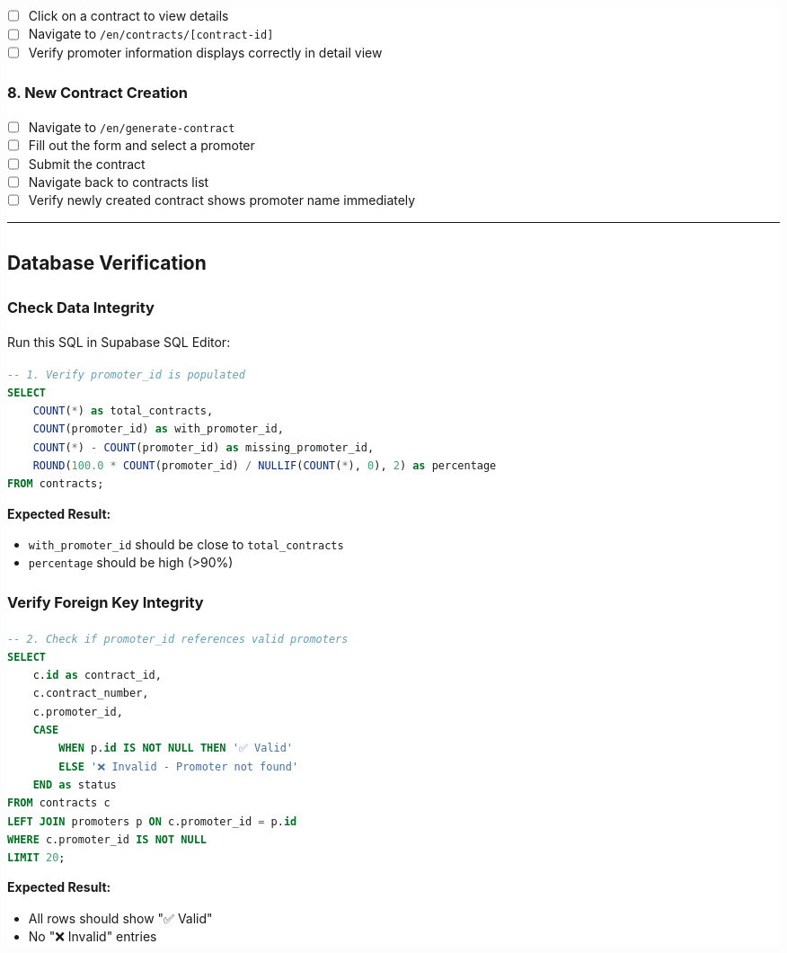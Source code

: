 - [ ] Click on a contract to view details
- [ ] Navigate to `/en/contracts/[contract-id]`
- [ ] Verify promoter information displays correctly in detail view

### 8. New Contract Creation

- [ ] Navigate to `/en/generate-contract`
- [ ] Fill out the form and select a promoter
- [ ] Submit the contract
- [ ] Navigate back to contracts list
- [ ] Verify newly created contract shows promoter name immediately

---

## Database Verification

### Check Data Integrity

Run this SQL in Supabase SQL Editor:

```sql
-- 1. Verify promoter_id is populated
SELECT 
    COUNT(*) as total_contracts,
    COUNT(promoter_id) as with_promoter_id,
    COUNT(*) - COUNT(promoter_id) as missing_promoter_id,
    ROUND(100.0 * COUNT(promoter_id) / NULLIF(COUNT(*), 0), 2) as percentage
FROM contracts;
```

**Expected Result:**
- `with_promoter_id` should be close to `total_contracts`
- `percentage` should be high (>90%)

### Verify Foreign Key Integrity

```sql
-- 2. Check if promoter_id references valid promoters
SELECT 
    c.id as contract_id,
    c.contract_number,
    c.promoter_id,
    CASE 
        WHEN p.id IS NOT NULL THEN '✅ Valid'
        ELSE '❌ Invalid - Promoter not found'
    END as status
FROM contracts c
LEFT JOIN promoters p ON c.promoter_id = p.id
WHERE c.promoter_id IS NOT NULL
LIMIT 20;
```

**Expected Result:**
- All rows should show "✅ Valid"
- No "❌ Invalid" entries

